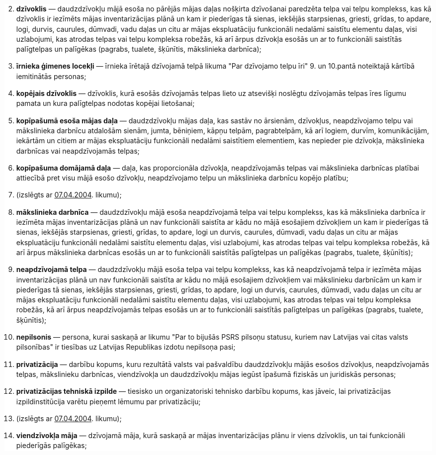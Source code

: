2) **dzīvoklis** — daudzdzīvokļu mājā esoša no pārējās mājas daļas nošķirta dzīvošanai paredzēta telpa vai telpu komplekss, kas kā dzīvoklis ir iezīmēts mājas inventarizācijas plānā un kam ir piederīgas tā sienas, iekšējās starpsienas, griesti, grīdas, to apdare, logi, durvis, caurules, dūmvadi, vadu daļas un citu ar mājas ekspluatāciju funkcionāli nedalāmi saistītu elementu daļas, visi uzlabojumi, kas atrodas telpas vai telpu kompleksa robežās, kā arī ārpus dzīvokļa esošās un ar to funkcionāli saistītās palīgtelpas un palīgēkas (pagrabs, tualete, šķūnītis, mākslinieka darbnīca);

3) **īrnieka ģimenes locekļi** — īrnieka īrētajā dzīvojamā telpā likuma "Par dzīvojamo telpu īri" 9. un 10.pantā noteiktajā kārtībā iemitinātās personas;

4) **kopējais dzīvoklis** — dzīvoklis, kurā esošās dzīvojamās telpas lieto uz atsevišķi noslēgtu dzīvojamās telpas īres līgumu pamata un kura palīgtelpas nodotas kopējai lietošanai;

5) **kopīpašumā esoša mājas daļa** — daudzdzīvokļu mājas daļa, kas sastāv no ārsienām, dzīvokļus, neapdzīvojamo telpu vai mākslinieka darbnīcu atdalošām sienām, jumta, bēniņiem, kāpņu telpām, pagrabtelpām, kā arī logiem, durvīm, komunikācijām, iekārtām un citiem ar mājas ekspluatāciju funkcionāli nedalāmi saistītiem elementiem, kas nepieder pie dzīvokļa, mākslinieka darbnīcas vai neapdzīvojamās telpas;

6) **kopīpašuma domājamā daļa** — daļa, kas proporcionāla dzīvokļa, neapdzīvojamās telpas vai mākslinieka darbnīcas platībai attiecībā pret visu mājā esošo dzīvokļu, neapdzīvojamo telpu un mākslinieka darbnīcu kopējo platību;

7) (izslēgts ar [07.04.2004](https://likumi.lv/ta/id/87665-grozijumi-likuma-par-valsts-un-pasvaldibu-dzivojamo-maju-privatizaciju-). likumu);

8) **mākslinieka darbnīca** — daudzdzīvokļu mājā esoša neapdzīvojamā telpa vai telpu komplekss, kas kā mākslinieka darbnīca ir iezīmēta mājas inventarizācijas plānā un nav funkcionāli saistīta ar kādu no mājā esošajiem dzīvokļiem un kam ir piederīgas tā sienas, iekšējās starpsienas, griesti, grīdas, to apdare, logi un durvis, caurules, dūmvadi, vadu daļas un citu ar mājas ekspluatāciju funkcionāli nedalāmi saistītu elementu daļas, visi uzlabojumi, kas atrodas telpas vai telpu kompleksa robežās, kā arī ārpus mākslinieka darbnīcas esošās un ar to funkcionāli saistītās palīgtelpas un palīgēkas (pagrabs, tualete, šķūnītis);

9) **neapdzīvojamā telpa** — daudzdzīvokļu mājā esoša telpa vai telpu komplekss, kas kā neapdzīvojamā telpa ir iezīmēta mājas inventarizācijas plānā un nav funkcionāli saistīta ar kādu no mājā esošajiem dzīvokļiem vai mākslinieku darbnīcām un kam ir piederīgas tā sienas, iekšējās starpsienas, griesti, grīdas, to apdare, logi un durvis, caurules, dūmvadi, vadu daļas un citu ar mājas ekspluatāciju funkcionāli nedalāmi saistītu elementu daļas, visi uzlabojumi, kas atrodas telpas vai telpu kompleksa robežās, kā arī ārpus neapdzīvojamās telpas esošās un ar to funkcionāli saistītās palīgtelpas un palīgēkas (pagrabs, tualete, šķūnītis);

10) **nepilsonis** — persona, kurai saskaņā ar likumu "Par to bijušās PSRS pilsoņu statusu, kuriem nav Latvijas vai citas valsts pilsonības" ir tiesības uz Latvijas Republikas izdotu nepilsoņa pasi;

11) **privatizācija** — darbību kopums, kuru rezultātā valsts vai pašvaldību daudzdzīvokļu mājās esošos dzīvokļus, neapdzīvojamās telpas, mākslinieku darbnīcas, viendzīvokļa un daudzdzīvokļu mājas iegūst īpašumā fiziskās un juridiskās personas;

12) **privatizācijas tehniskā izpilde** — tiesisko un organizatoriski tehnisko darbību kopums, kas jāveic, lai privatizācijas izpildinstitūcija varētu pieņemt lēmumu par privatizāciju;

13) (izslēgts ar [07.04.2004](https://likumi.lv/ta/id/87665-grozijumi-likuma-par-valsts-un-pasvaldibu-dzivojamo-maju-privatizaciju-). likumu);

14) **viendzīvokļa māja** — dzīvojamā māja, kurā saskaņā ar mājas inventarizācijas plānu ir viens dzīvoklis, un tai funkcionāli piederīgās palīgēkas;
